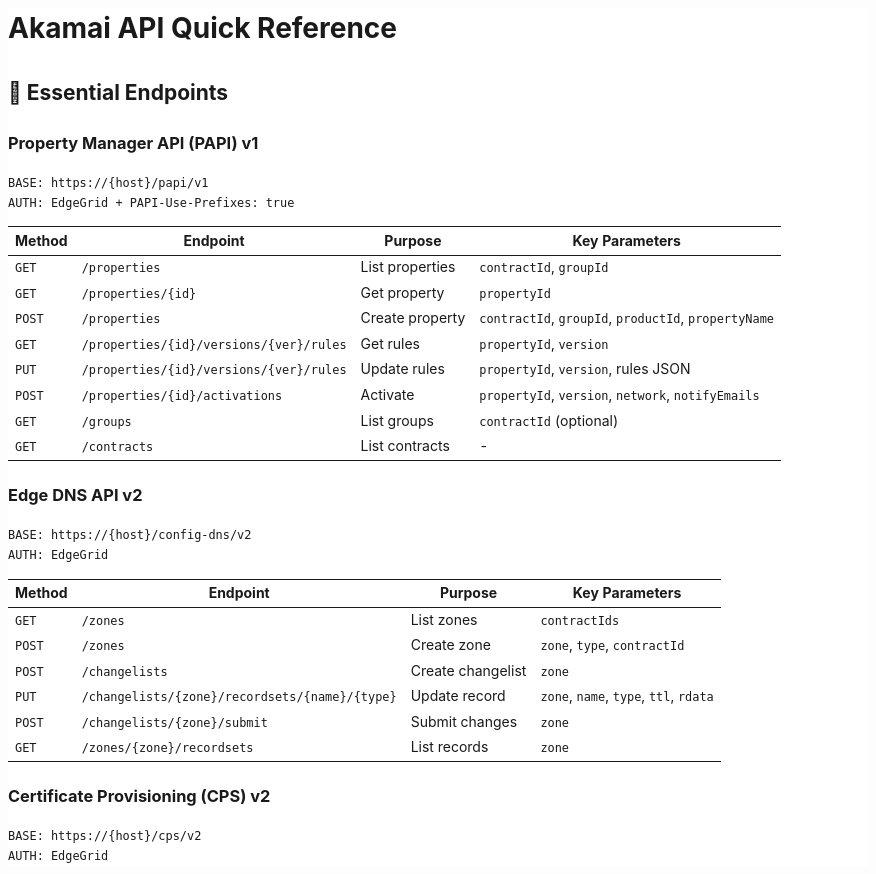 # Akamai API Quick Reference

## 🎯 Essential Endpoints

### Property Manager API (PAPI) v1
```
BASE: https://{host}/papi/v1
AUTH: EdgeGrid + PAPI-Use-Prefixes: true
```

| Method | Endpoint | Purpose | Key Parameters |
|--------|----------|---------|----------------|
| `GET` | `/properties` | List properties | `contractId`, `groupId` |
| `GET` | `/properties/{id}` | Get property | `propertyId` |
| `POST` | `/properties` | Create property | `contractId`, `groupId`, `productId`, `propertyName` |
| `GET` | `/properties/{id}/versions/{ver}/rules` | Get rules | `propertyId`, `version` |
| `PUT` | `/properties/{id}/versions/{ver}/rules` | Update rules | `propertyId`, `version`, rules JSON |
| `POST` | `/properties/{id}/activations` | Activate | `propertyId`, `version`, `network`, `notifyEmails` |
| `GET` | `/groups` | List groups | `contractId` (optional) |
| `GET` | `/contracts` | List contracts | - |

### Edge DNS API v2
```
BASE: https://{host}/config-dns/v2
AUTH: EdgeGrid
```

| Method | Endpoint | Purpose | Key Parameters |
|--------|----------|---------|----------------|
| `GET` | `/zones` | List zones | `contractIds` |
| `POST` | `/zones` | Create zone | `zone`, `type`, `contractId` |
| `POST` | `/changelists` | Create changelist | `zone` |
| `PUT` | `/changelists/{zone}/recordsets/{name}/{type}` | Update record | `zone`, `name`, `type`, `ttl`, `rdata` |
| `POST` | `/changelists/{zone}/submit` | Submit changes | `zone` |
| `GET` | `/zones/{zone}/recordsets` | List records | `zone` |

### Certificate Provisioning (CPS) v2
```
BASE: https://{host}/cps/v2
AUTH: EdgeGrid
```

